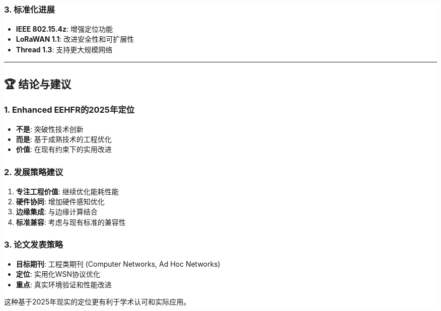 ### 3. 标准化进展
- **IEEE 802.15.4z**: 增强定位功能
- **LoRaWAN 1.1**: 改进安全性和可扩展性
- **Thread 1.3**: 支持更大规模网络

---

## 🏆 结论与建议

### 1. Enhanced EEHFR的2025年定位
- **不是**: 突破性技术创新
- **而是**: 基于成熟技术的工程优化
- **价值**: 在现有约束下的实用改进

### 2. 发展策略建议
1. **专注工程价值**: 继续优化能耗性能
2. **硬件协同**: 增加硬件感知优化
3. **边缘集成**: 与边缘计算结合
4. **标准兼容**: 考虑与现有标准的兼容性

### 3. 论文发表策略
- **目标期刊**: 工程类期刊 (Computer Networks, Ad Hoc Networks)
- **定位**: 实用化WSN协议优化
- **重点**: 真实环境验证和性能改进

这种基于2025年现实的定位更有利于学术认可和实际应用。

